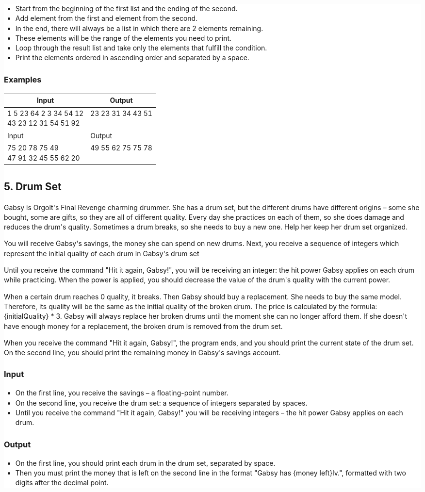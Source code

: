 - Start from the beginning of the first list and the ending of the second.
- Add element from the first and element from the second.
- In the end, there will always be a list in which there are 2 elements remaining.
- These elements will be the range of the elements you need to print.
- Loop through the result list and take only the elements that fulfill the condition.
- Print the elements ordered in ascending order and separated by a space.


### Examples

| Input  | Output |   
| ------ | ------ |
| 1 5 23 64 2 3 34 54 12 <br> 43 23 12 31 54 51 92  | 23 23 31 34 43 51    |
| Input  | Output |  
| 75 20 78 75 49 <br> 47 91 32 45 55 62 20    |  49 55 62 75 75 78   |


## 5.	Drum Set

Gabsy is Orgolt's Final Revenge charming drummer. She has a drum set, but the different drums have different origins – some she bought, some are gifts, so they are all of different quality. Every day she practices on each of them, so she does damage and reduces the drum's quality. Sometimes a drum breaks, so she needs to buy a new one. Help her keep her drum set organized.

You will receive Gabsy's savings, the money she can spend on new drums. Next, you receive a sequence of integers which represent the initial quality of each drum in Gabsy's drum set

Until you receive the command "Hit it again, Gabsy!", you will be receiving an integer: the hit power Gabsy applies on each drum while practicing. When the power is applied, you should decrease the value of the drum's quality with the current power.

When a certain drum reaches 0 quality, it breaks. Then Gabsy should buy a replacement. She needs to buy the same model. Therefore, its quality will be the same as the initial quality of the broken drum. The price is calculated by the formula: {initialQuality} * 3. Gabsy will always replace her broken drums until the moment she can no longer afford them. If she doesn't have enough money for a replacement, the broken drum is removed from the drum set.

When you receive the command "Hit it again, Gabsy!", the program ends, and you should print the current state of the drum set. On the second line, you should print the remaining money in Gabsy's savings account.


### Input
- On the first line, you receive the savings – a floating-point number.
- On the second line, you receive the drum set: a sequence of integers separated by spaces.
- Until you receive the command "Hit it again, Gabsy!" you will be receiving integers – the hit power Gabsy applies on each drum.

### Output
- On the first line, you should print each drum in the drum set, separated by space.
- Then you must print the money that is left on the second line in the format "Gabsy has {money left}lv.", formatted with two digits after the decimal point.

